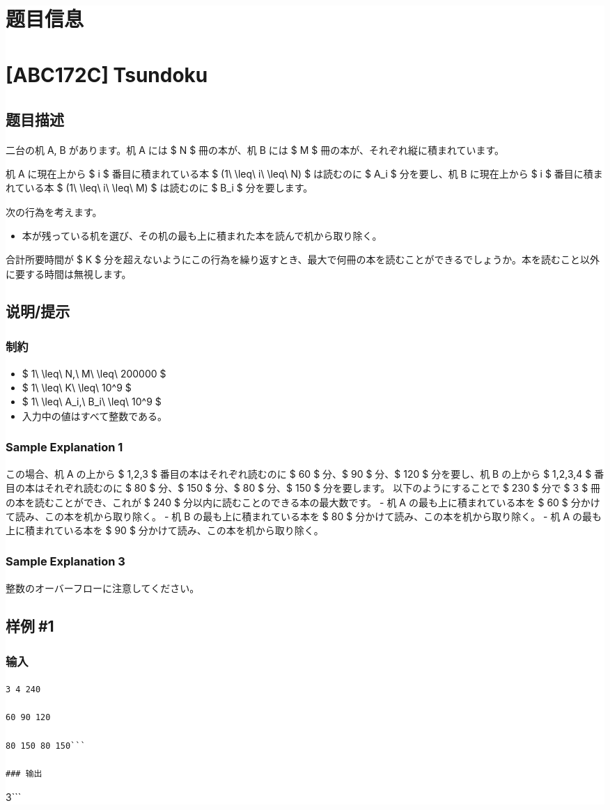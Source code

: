 # 题目信息

# [ABC172C] Tsundoku

## 题目描述

[problemUrl]: https://atcoder.jp/contests/abc172/tasks/abc172_c

二台の机 A, B があります。机 A には $ N $ 冊の本が、机 B には $ M $ 冊の本が、それぞれ縦に積まれています。

机 A に現在上から $ i $ 番目に積まれている本 $ (1\ \leq\ i\ \leq\ N) $ は読むのに $ A_i $ 分を要し、机 B に現在上から $ i $ 番目に積まれている本 $ (1\ \leq\ i\ \leq\ M) $ は読むのに $ B_i $ 分を要します。

次の行為を考えます。

- 本が残っている机を選び、その机の最も上に積まれた本を読んで机から取り除く。

合計所要時間が $ K $ 分を超えないようにこの行為を繰り返すとき、最大で何冊の本を読むことができるでしょうか。本を読むこと以外に要する時間は無視します。

## 说明/提示

### 制約

- $ 1\ \leq\ N,\ M\ \leq\ 200000 $
- $ 1\ \leq\ K\ \leq\ 10^9 $
- $ 1\ \leq\ A_i,\ B_i\ \leq\ 10^9 $
- 入力中の値はすべて整数である。

### Sample Explanation 1

この場合、机 A の上から $ 1,2,3 $ 番目の本はそれぞれ読むのに $ 60 $ 分、$ 90 $ 分、$ 120 $ 分を要し、机 B の上から $ 1,2,3,4 $ 番目の本はそれぞれ読むのに $ 80 $ 分、$ 150 $ 分、$ 80 $ 分、$ 150 $ 分を要します。 以下のようにすることで $ 230 $ 分で $ 3 $ 冊の本を読むことができ、これが $ 240 $ 分以内に読むことのできる本の最大数です。 - 机 A の最も上に積まれている本を $ 60 $ 分かけて読み、この本を机から取り除く。 - 机 B の最も上に積まれている本を $ 80 $ 分かけて読み、この本を机から取り除く。 - 机 A の最も上に積まれている本を $ 90 $ 分かけて読み、この本を机から取り除く。

### Sample Explanation 3

整数のオーバーフローに注意してください。

## 样例 #1

### 输入

```
3 4 240

60 90 120

80 150 80 150```

### 输出

```
3```
